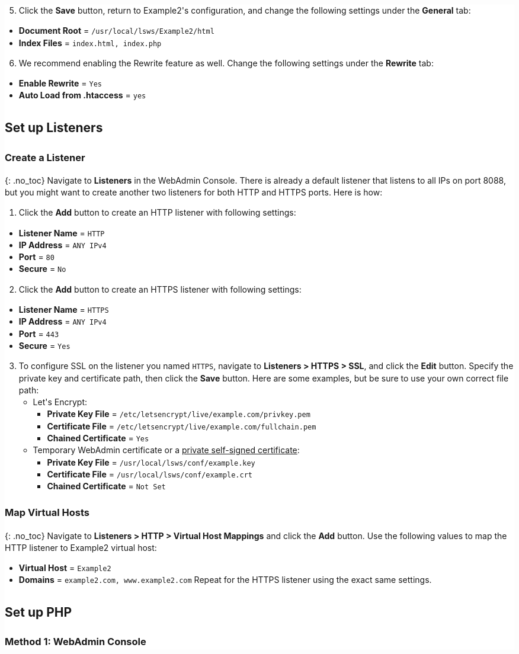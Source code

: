 5. Click the **Save** button, return to Example2's configuration, and change the following settings under the **General** tab:
  - **Document Root** = `/usr/local/lsws/Example2/html`
  - **Index Files** = `index.html, index.php`
6. We recommend enabling the Rewrite feature as well. Change the following settings under the **Rewrite** tab:
  - **Enable Rewrite** = `Yes`
  - **Auto Load from .htaccess** = `yes`

## Set up Listeners

### Create a Listener 
{: .no_toc}
Navigate to **Listeners** in the WebAdmin Console. There is already a default listener that listens to all IPs on port 8088, but you might want to create another two listeners for both HTTP and HTTPS ports. Here is how:
1. Click the **Add** button to create an HTTP listener with following settings:
  - **Listener Name** = `HTTP`
  - **IP Address** = `ANY IPv4`
  - **Port** = `80`
  - **Secure** = `No`
2. Click the **Add** button to create an HTTPS listener with following settings:
  - **Listener Name** = `HTTPS`
  - **IP Address** = `ANY IPv4`
  - **Port** = `443`
  - **Secure** = `Yes`
3. To configure SSL on the listener you named `HTTPS`, navigate to **Listeners > HTTPS > SSL**, and click the **Edit** button. Specify the private key and certificate path, then click the **Save** button. Here are some examples, but be sure to use your own correct file path:
    - Let's Encrypt:
        - **Private Key File** = `/etc/letsencrypt/live/example.com/privkey.pem`
        - **Certificate File** = `/etc/letsencrypt/live/example.com/fullchain.pem`
        - **Chained Certificate** = `Yes`
    - Temporary WebAdmin certificate or a [private self-signed certificate](https://stackoverflow.com/questions/10175812/how-to-create-a-self-signed-certificate-with-openssl):
        - **Private Key File** = `/usr/local/lsws/conf/example.key`
        - **Certificate File** = `/usr/local/lsws/conf/example.crt`
        - **Chained Certificate** = `Not Set`

### Map Virtual Hosts
{: .no_toc}
Navigate to **Listeners > HTTP > Virtual Host Mappings** and click the **Add** button. Use the following values to map the HTTP listener to Example2 virtual host:
  - **Virtual Host** = `Example2`
  - **Domains** = `example2.com, www.example2.com`
Repeat for the HTTPS listener using the exact same settings.

## Set up PHP

### Method 1: WebAdmin Console
